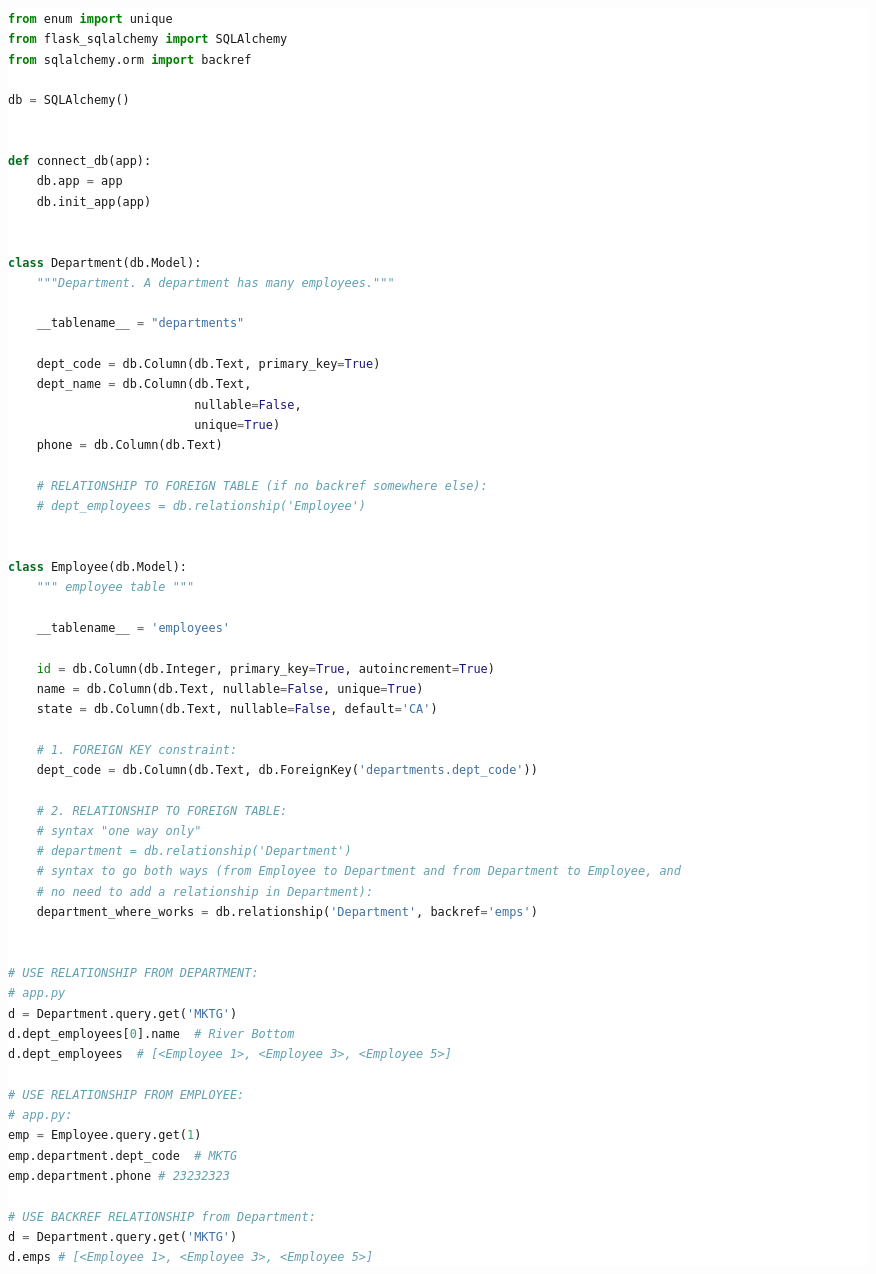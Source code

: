 ```python
from enum import unique
from flask_sqlalchemy import SQLAlchemy
from sqlalchemy.orm import backref

db = SQLAlchemy()


def connect_db(app):
    db.app = app
    db.init_app(app)


class Department(db.Model):
    """Department. A department has many employees."""

    __tablename__ = "departments"

    dept_code = db.Column(db.Text, primary_key=True)
    dept_name = db.Column(db.Text,
                          nullable=False,
                          unique=True)
    phone = db.Column(db.Text)

    # RELATIONSHIP TO FOREIGN TABLE (if no backref somewhere else):
    # dept_employees = db.relationship('Employee')


class Employee(db.Model):
    """ employee table """

    __tablename__ = 'employees'

    id = db.Column(db.Integer, primary_key=True, autoincrement=True)
    name = db.Column(db.Text, nullable=False, unique=True)
    state = db.Column(db.Text, nullable=False, default='CA')

    # 1. FOREIGN KEY constraint:
    dept_code = db.Column(db.Text, db.ForeignKey('departments.dept_code'))

    # 2. RELATIONSHIP TO FOREIGN TABLE:
    # syntax "one way only"
    # department = db.relationship('Department')
    # syntax to go both ways (from Employee to Department and from Department to Employee, and
    # no need to add a relationship in Department):
    department_where_works = db.relationship('Department', backref='emps')


# USE RELATIONSHIP FROM DEPARTMENT:
# app.py
d = Department.query.get('MKTG')
d.dept_employees[0].name  # River Bottom
d.dept_employees  # [<Employee 1>, <Employee 3>, <Employee 5>]

# USE RELATIONSHIP FROM EMPLOYEE:
# app.py:
emp = Employee.query.get(1)
emp.department.dept_code  # MKTG
emp.department.phone # 23232323

# USE BACKREF RELATIONSHIP from Department:
d = Department.query.get('MKTG')
d.emps # [<Employee 1>, <Employee 3>, <Employee 5>]

```